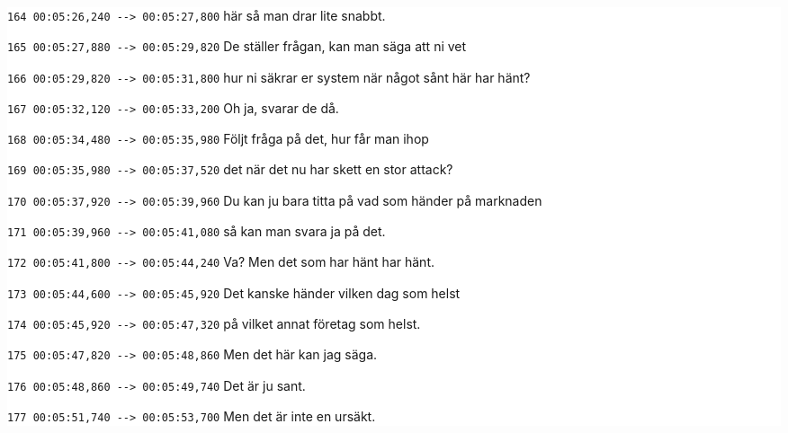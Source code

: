 

`164 00:05:26,240 --> 00:05:27,800`
här så man drar lite snabbt.



`165 00:05:27,880 --> 00:05:29,820`
De ställer frågan, kan man säga att ni vet



`166 00:05:29,820 --> 00:05:31,800`
hur ni säkrar er system när något sånt här har hänt?



`167 00:05:32,120 --> 00:05:33,200`
Oh ja, svarar de då.



`168 00:05:34,480 --> 00:05:35,980`
Följt fråga på det, hur får man ihop



`169 00:05:35,980 --> 00:05:37,520`
det när det nu har skett en stor attack?



`170 00:05:37,920 --> 00:05:39,960`
Du kan ju bara titta på vad som händer på marknaden



`171 00:05:39,960 --> 00:05:41,080`
så kan man svara ja på det.



`172 00:05:41,800 --> 00:05:44,240`
Va? Men det som har hänt har hänt.



`173 00:05:44,600 --> 00:05:45,920`
Det kanske händer vilken dag som helst



`174 00:05:45,920 --> 00:05:47,320`
på vilket annat företag som helst.



`175 00:05:47,820 --> 00:05:48,860`
Men det här kan jag säga.



`176 00:05:48,860 --> 00:05:49,740`
Det är ju sant.



`177 00:05:51,740 --> 00:05:53,700`
Men det är inte en ursäkt.
